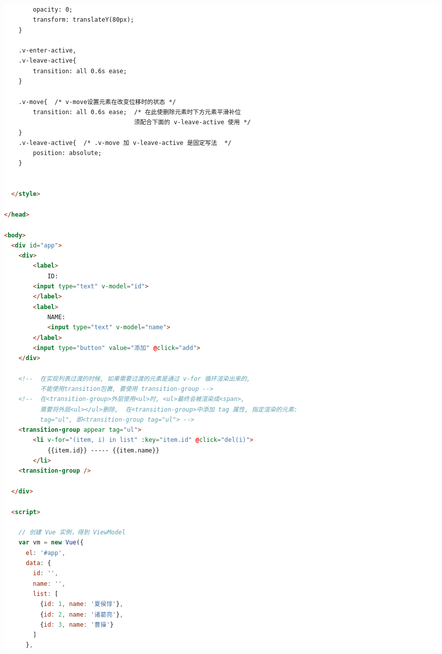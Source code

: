 ```html
  		opacity: 0;
  		transform: translateY(80px);
  	}

  	.v-enter-active,
  	.v-leave-active{
  		transition: all 0.6s ease;
  	}

  	.v-move{  /* v-move设置元素在改变位移时的状态 */
  		transition: all 0.6s ease;  /* 在此使删除元素时下方元素平滑补位 
  		                            须配合下面的 v-leave-active 使用 */
  	}
  	.v-leave-active{  /* .v-move 加 v-leave-active 是固定写法  */
  		position: absolute;
  	}


  </style>

</head>

<body>
  <div id="app">
  	<div>
  		<label>
  			ID:
  		<input type="text" v-model="id">
	  	</label>
	  	<label>
	  		NAME:
	  		<input type="text" v-model="name">
	  	</label>
	  	<input type="button" value="添加" @click="add">
  	</div>

	<!--  在实现列表过渡的时候, 如果需要过渡的元素是通过 v-for 循环渲染出来的, 
		  不能使用transition包裹, 要使用 transition-group -->
    <!--  在<transition-group>外层使用<ul>时, <ul>最终会被渲染成<span>, 
          需要将外层<ul></ul>删除,  在<transition-group>中添加 tag 属性, 指定渲染的元素:  
          tag="ul", 即<transition-group tag="ul"> -->
  	<transition-group appear tag="ul">
  		<li v-for="(item, i) in list" :key="item.id" @click="del(i)">
  			{{item.id}} ----- {{item.name}}
  		</li>
  	<transition-group />

  </div>

  <script>

    // 创建 Vue 实例，得到 ViewModel
    var vm = new Vue({
      el: '#app',
      data: {
      	id: '',
      	name: '',
      	list: [
      	  {id: 1, name: '夏侯惇'},
      	  {id: 2, name: '诸葛亮'},
      	  {id: 3, name: '曹操'}
      	]
      },
```